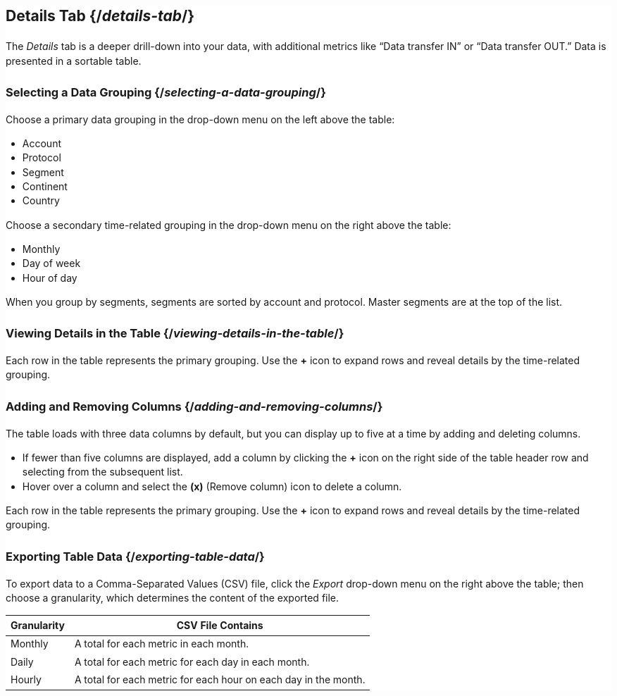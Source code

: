 ## Details Tab  {/*details-tab*/}

The *Details* tab is a deeper drill-down into your data, with additional metrics like “Data transfer IN” or “Data transfer OUT.” Data is presented in a sortable table.

### Selecting a Data Grouping  {/*selecting-a-data-grouping*/}

Choose a primary data grouping in the drop-down menu on the left above the table:
- Account
- Protocol
- Segment
- Continent
- Country

Choose a secondary time-related grouping in the drop-down menu on the right above the table:
- Monthly
- Day of week
- Hour of day

<Callout type="info">When you group by segments, segments are sorted by account and protocol. Master segments are at the top of the list.</Callout>

### Viewing Details in the Table  {/*viewing-details-in-the-table*/}

Each row in the table represents the primary grouping. Use the **+** icon to expand rows and reveal details by the time-related grouping.

### Adding and Removing Columns  {/*adding-and-removing-columns*/}

The table loads with three data columns by default, but you can display up to five at a time by adding and deleting columns.
- If fewer than five columns are displayed, add a column by clicking the **+** icon on the right side of the table header row and selecting from the subsequent list.
- Hover over a column and select the **(x)** (Remove column) icon to delete a column.

Each row in the table represents the primary grouping. Use the **+** icon to expand rows and reveal details by the time-related grouping.

### Exporting Table Data  {/*exporting-table-data*/}

To export data to a Comma-Separated Values (CSV) file, click the *Export* drop-down menu on the right above the table; then choose a granularity, which determines the content of the exported file.

| Granularity | CSV File Contains |
| --- | --- |
| Monthly | A total for each metric in each month. |
| Daily | A total for each metric for each day in each month. |
| Hourly | A total for each metric for each hour on each day in the month. |
